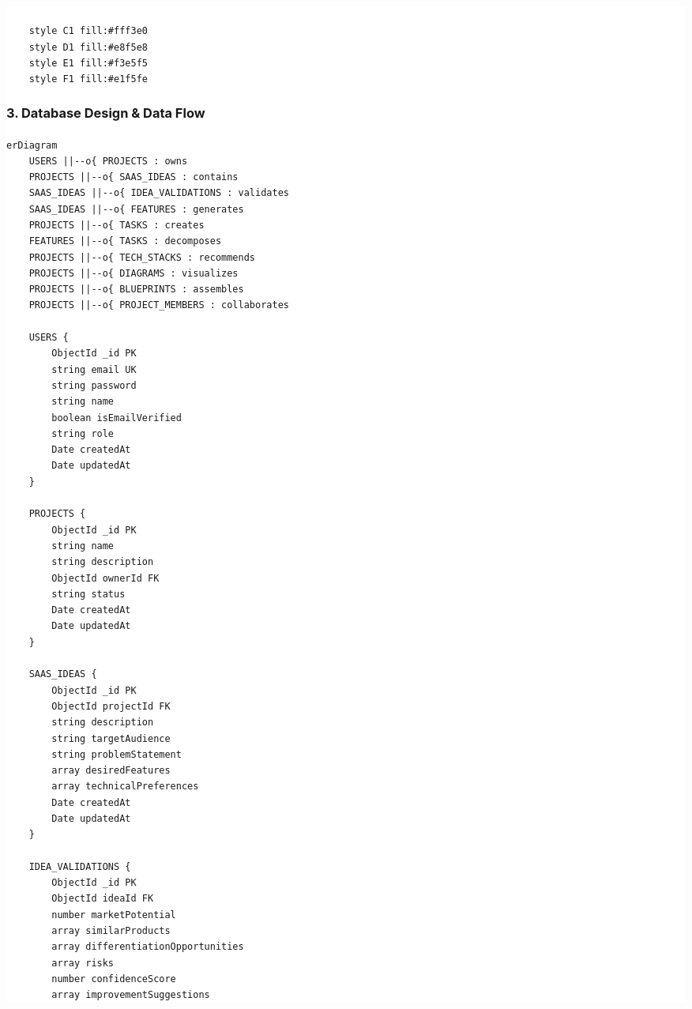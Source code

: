 ```mermaid
    
    style C1 fill:#fff3e0
    style D1 fill:#e8f5e8
    style E1 fill:#f3e5f5
    style F1 fill:#e1f5fe
```

### 3. Database Design & Data Flow
```mermaid
erDiagram
    USERS ||--o{ PROJECTS : owns
    PROJECTS ||--o{ SAAS_IDEAS : contains
    SAAS_IDEAS ||--o{ IDEA_VALIDATIONS : validates
    SAAS_IDEAS ||--o{ FEATURES : generates
    PROJECTS ||--o{ TASKS : creates
    FEATURES ||--o{ TASKS : decomposes
    PROJECTS ||--o{ TECH_STACKS : recommends
    PROJECTS ||--o{ DIAGRAMS : visualizes
    PROJECTS ||--o{ BLUEPRINTS : assembles
    PROJECTS ||--o{ PROJECT_MEMBERS : collaborates
    
    USERS {
        ObjectId _id PK
        string email UK
        string password
        string name
        boolean isEmailVerified
        string role
        Date createdAt
        Date updatedAt
    }
    
    PROJECTS {
        ObjectId _id PK
        string name
        string description
        ObjectId ownerId FK
        string status
        Date createdAt
        Date updatedAt
    }
    
    SAAS_IDEAS {
        ObjectId _id PK
        ObjectId projectId FK
        string description
        string targetAudience
        string problemStatement
        array desiredFeatures
        array technicalPreferences
        Date createdAt
        Date updatedAt
    }
    
    IDEA_VALIDATIONS {
        ObjectId _id PK
        ObjectId ideaId FK
        number marketPotential
        array similarProducts
        array differentiationOpportunities
        array risks
        number confidenceScore
        array improvementSuggestions
```